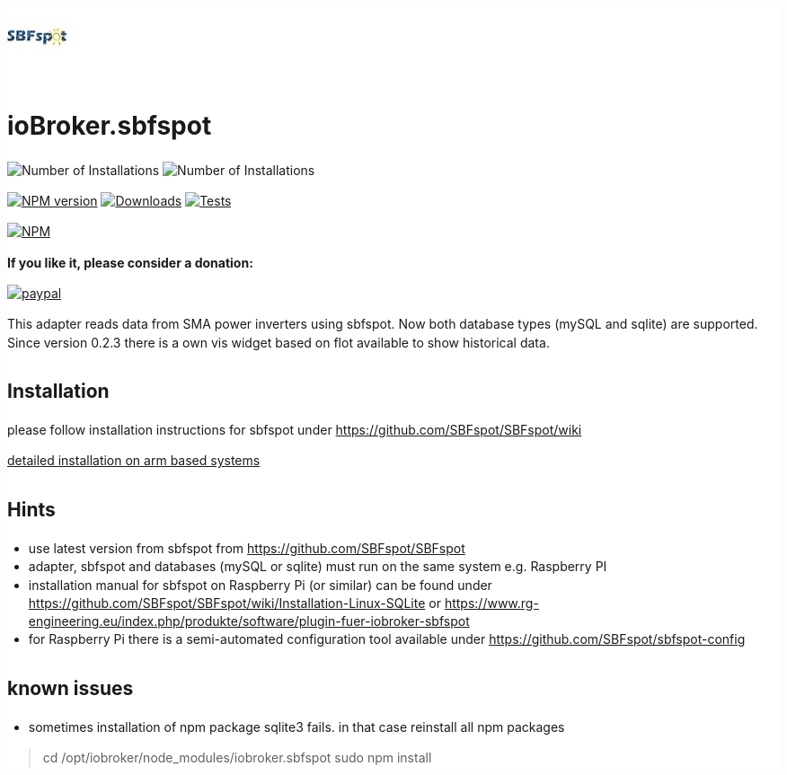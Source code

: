 ﻿![Logo](admin/sbfspot.png)
# ioBroker.sbfspot
![Number of Installations](http://iobroker.live/badges/sbfspot-installed.svg) ![Number of Installations](http://iobroker.live/badges/sbfspot-stable.svg) 

[![NPM version](https://img.shields.io/npm/v/iobroker.sbfspot.svg)](https://www.npmjs.com/package/iobroker.sbfspot)
[![Downloads](https://img.shields.io/npm/dm/iobroker.sbfspot.svg)](https://www.npmjs.com/package/iobroker.sbfspot)
[![Tests](https://travis-ci.org/rg-engineering/ioBroker.sbfspot.svg?branch=master)](https://travis-ci.org/rg-engineering/ioBroker.sbfspot)

[![NPM](https://nodei.co/npm/iobroker.sbfspot.png?downloads=true)](https://nodei.co/npm/iobroker.sbfspot/)



**If you like it, please consider a donation:**
                                                                          
[![paypal](https://www.paypalobjects.com/en_US/DK/i/btn/btn_donateCC_LG.gif)](https://www.paypal.com/cgi-bin/webscr?cmd=_s-xclick&hosted_button_id=YBAZTEBT9SYC2&source=url) 

This adapter reads data from SMA power inverters using sbfspot.
Now both database types (mySQL and sqlite) are supported.
Since version 0.2.3 there is a own vis widget based on flot available to show historical data.

## Installation

please follow installation instructions for sbfspot under https://github.com/SBFspot/SBFspot/wiki

[detailed installation on arm based systems ](docs/en/install_arm.md)

## Hints
* use latest version from sbfspot from https://github.com/SBFspot/SBFspot 
* adapter, sbfspot and databases (mySQL or sqlite) must run on the same system e.g. Raspberry PI
* installation manual for sbfspot on Raspberry Pi (or similar) can be found under https://github.com/SBFspot/SBFspot/wiki/Installation-Linux-SQLite or https://www.rg-engineering.eu/index.php/produkte/software/plugin-fuer-iobroker-sbfspot
* for Raspberry Pi there is a semi-automated configuration tool available under https://github.com/SBFspot/sbfspot-config

## known issues

* sometimes installation of npm package sqlite3 fails. 
in that case reinstall all npm packages

> cd /opt/iobroker/node_modules/iobroker.sbfspot
> sudo npm install
